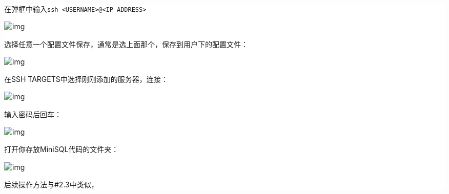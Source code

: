 在弹框中输入`ssh <USERNAME>@<IP ADDRESS>`

![img](https://cdn.nlark.com/yuque/0/2022/png/25540491/1649741968901-8a6c483a-71a1-4fe4-808d-dbefc14ed690.png)

选择任意一个配置文件保存，通常是选上面那个，保存到用户下的配置文件：

![img](https://cdn.nlark.com/yuque/0/2022/png/25540491/1649742048195-63c982ae-0288-47cb-885b-ba9fadba20b1.png)

在SSH TARGETS中选择刚刚添加的服务器，连接：

![img](https://cdn.nlark.com/yuque/0/2022/png/25540491/1649742092198-03a9a532-f41c-467a-8d41-77f0c7a241fe.png)

输入密码后回车：

![img](https://cdn.nlark.com/yuque/0/2022/png/25540491/1649742131772-4b50dfc1-52a3-4f69-989f-c0aada51815d.png)

打开你存放MiniSQL代码的文件夹：

![img](https://cdn.nlark.com/yuque/0/2022/png/25540491/1649742162429-58f7744a-be8c-44bf-9f45-9106824adbb5.png)

后续操作方法与#2.3中类似，